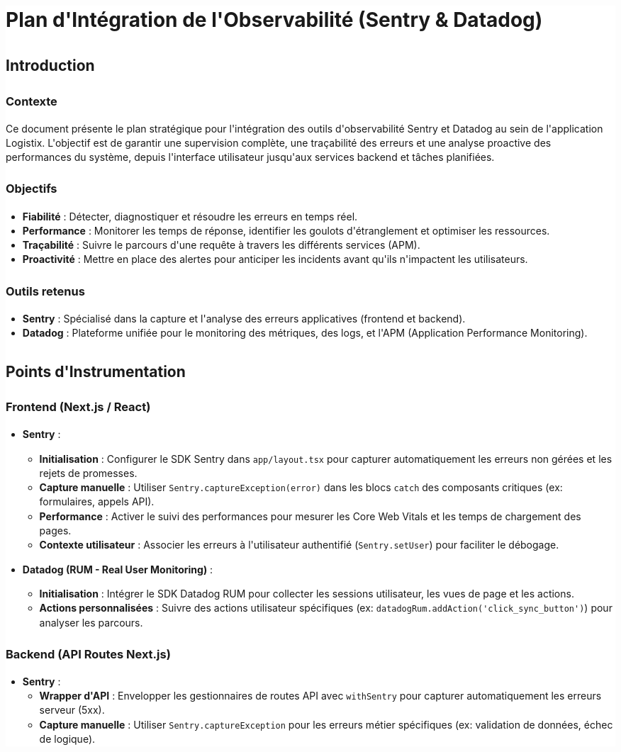 # Plan d'Intégration de l'Observabilité (Sentry & Datadog)

## Introduction

### Contexte

Ce document présente le plan stratégique pour l'intégration des outils d'observabilité Sentry et Datadog au sein de l'application Logistix. L'objectif est de garantir une supervision complète, une traçabilité des erreurs et une analyse proactive des performances du système, depuis l'interface utilisateur jusqu'aux services backend et tâches planifiées.

### Objectifs

- **Fiabilité** : Détecter, diagnostiquer et résoudre les erreurs en temps réel.
- **Performance** : Monitorer les temps de réponse, identifier les goulots d'étranglement et optimiser les ressources.
- **Traçabilité** : Suivre le parcours d'une requête à travers les différents services (APM).
- **Proactivité** : Mettre en place des alertes pour anticiper les incidents avant qu'ils n'impactent les utilisateurs.

### Outils retenus

- **Sentry** : Spécialisé dans la capture et l'analyse des erreurs applicatives (frontend et backend).
- **Datadog** : Plateforme unifiée pour le monitoring des métriques, des logs, et l'APM (Application Performance Monitoring).

## Points d'Instrumentation

### Frontend (Next.js / React)

- **Sentry** :
  - **Initialisation** : Configurer le SDK Sentry dans `app/layout.tsx` pour capturer automatiquement les erreurs non gérées et les rejets de promesses.
  - **Capture manuelle** : Utiliser `Sentry.captureException(error)` dans les blocs `catch` des composants critiques (ex: formulaires, appels API).
  - **Performance** : Activer le suivi des performances pour mesurer les Core Web Vitals et les temps de chargement des pages.
  - **Contexte utilisateur** : Associer les erreurs à l'utilisateur authentifié (`Sentry.setUser`) pour faciliter le débogage.

- **Datadog (RUM - Real User Monitoring)** :
  - **Initialisation** : Intégrer le SDK Datadog RUM pour collecter les sessions utilisateur, les vues de page et les actions.
  - **Actions personnalisées** : Suivre des actions utilisateur spécifiques (ex: `datadogRum.addAction('click_sync_button')`) pour analyser les parcours.

### Backend (API Routes Next.js)

- **Sentry** :
  - **Wrapper d'API** : Envelopper les gestionnaires de routes API avec `withSentry` pour capturer automatiquement les erreurs serveur (5xx).
  - **Capture manuelle** : Utiliser `Sentry.captureException` pour les erreurs métier spécifiques (ex: validation de données, échec de logique).
